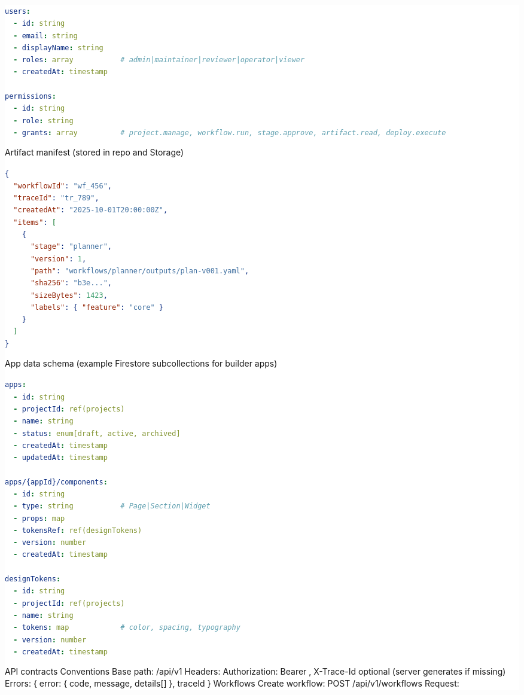 ```yaml
users:
  - id: string
  - email: string
  - displayName: string
  - roles: array           # admin|maintainer|reviewer|operator|viewer
  - createdAt: timestamp

permissions:
  - id: string
  - role: string
  - grants: array          # project.manage, workflow.run, stage.approve, artifact.read, deploy.execute
```
Artifact manifest (stored in repo and Storage)
```json
{
  "workflowId": "wf_456",
  "traceId": "tr_789",
  "createdAt": "2025-10-01T20:00:00Z",
  "items": [
    {
      "stage": "planner",
      "version": 1,
      "path": "workflows/planner/outputs/plan-v001.yaml",
      "sha256": "b3e...",
      "sizeBytes": 1423,
      "labels": { "feature": "core" }
    }
  ]
}
```
App data schema (example Firestore subcollections for builder apps)
```yaml
apps:
  - id: string
  - projectId: ref(projects)
  - name: string
  - status: enum[draft, active, archived]
  - createdAt: timestamp
  - updatedAt: timestamp

apps/{appId}/components:
  - id: string
  - type: string           # Page|Section|Widget
  - props: map
  - tokensRef: ref(designTokens)
  - version: number
  - createdAt: timestamp

designTokens:
  - id: string
  - projectId: ref(projects)
  - name: string
  - tokens: map            # color, spacing, typography
  - version: number
  - createdAt: timestamp
```
API contracts
Conventions
Base path: /api/v1
Headers: Authorization: Bearer <JWT>, X-Trace-Id optional (server generates if missing)
Errors: { error: { code, message, details[] }, traceId }
Workflows
Create workflow: POST /api/v1/workflows Request: